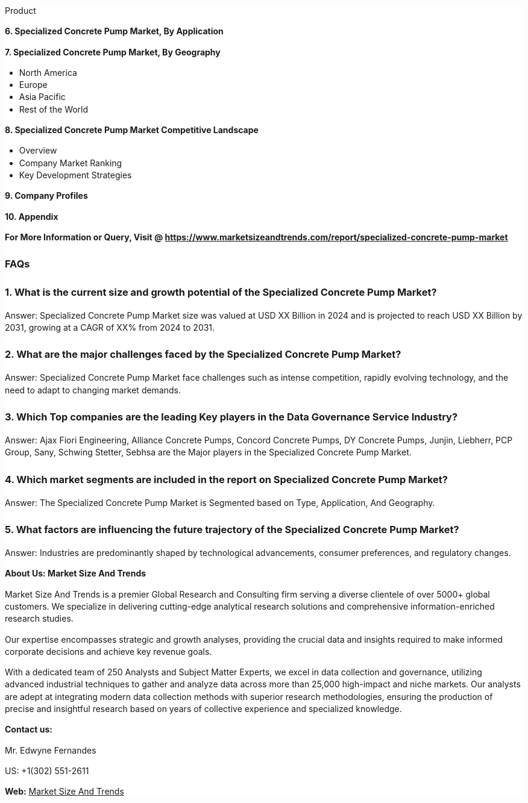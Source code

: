 Product</span></strong></p></div><div class="" data-test-id=""><p><strong><span class="">6. Specialized Concrete Pump Market, By Application</span></strong></p></div><div class="" data-test-id=""><p><strong><span class="">7. Specialized Concrete Pump Market, By Geography</span></strong></p></div><div class="" data-test-id=""><ul><li><span class="">North America</span></li><li><span class="">Europe</span></li><li><span class="">Asia Pacific</span></li><li><span class="">Rest of the World</span></li></ul></div><div class="" data-test-id=""><p><strong><span class="">8. Specialized Concrete Pump Market Competitive Landscape</span></strong></p></div><div class="" data-test-id=""><ul><li><span class="">Overview</span></li><li><span class="">Company Market Ranking</span></li><li><span class="">Key Development Strategies</span></li></ul></div><div class="" data-test-id=""><p><strong><span class="">9. Company Profiles</span></strong></p></div><div class="" data-test-id=""><p><strong><span class="">10. Appendix</span></strong></p></div><div class="" data-test-id=""><p><strong><span class="">For More Information or Query, Visit @ <a href="https://www.marketsizeandtrends.com/report/specialized-concrete-pump-market" target="_blank">https://www.marketsizeandtrends.com/report/specialized-concrete-pump-market</a></span></strong></p></div><div class="" data-test-id=""><div class="article-main__content" data-test-id="publishing-text-block"><h3><strong><span class="">FAQs</span></strong></h3></div><div class="article-main__content" data-test-id="publishing-text-block"><h3><span class="">1. What is the current size and growth potential of the Specialized Concrete Pump Market?</span></h3></div><div class="article-main__content" data-test-id="publishing-text-block"><p><span class="font-[700]">Answer</span><span class="">: Specialized Concrete Pump Market size was valued at USD XX Billion in 2024 and is projected to reach USD XX Billion by 2031, growing at a CAGR of XX% from 2024 to 2031.</span></p></div><div class="article-main__content" data-test-id="publishing-text-block"><h3><span class="">2. What are the major challenges faced by the Specialized Concrete Pump Market?</span></h3></div><div class="article-main__content" data-test-id="publishing-text-block"><p><span class="font-[700]">Answer</span><span class="">: Specialized Concrete Pump Market face challenges such as intense competition, rapidly evolving technology, and the need to adapt to changing market demands.</span></p></div><div class="article-main__content" data-test-id="publishing-text-block"><h3><span class="">3. Which Top companies are the leading Key players in the Data Governance Service Industry?</span></h3></div><div class="article-main__content" data-test-id="publishing-text-block"><p><span class="font-[700]">Answer</span><span class="">: Ajax Fiori Engineering, Alliance Concrete Pumps, Concord Concrete Pumps, DY Concrete Pumps, Junjin, Liebherr, PCP Group, Sany, Schwing Stetter, Sebhsa are the Major players in the Specialized Concrete Pump Market.</span></p></div><div class="article-main__content" data-test-id="publishing-text-block"><h3><span class="">4. Which market segments are included in the report on Specialized Concrete Pump Market?</span></h3></div><div class="article-main__content" data-test-id="publishing-text-block"><p><span class="font-[700]">Answer</span><span class="">: The Specialized Concrete Pump Market is Segmented based on Type, Application, And Geography.</span></p></div><div class="article-main__content" data-test-id="publishing-text-block"><h3><span class="">5. What factors are influencing the future trajectory of the Specialized Concrete Pump Market?</span></h3></div><div class="article-main__content" data-test-id="publishing-text-block"><p><span class="font-[700]">Answer:</span><span class="">&nbsp;Industries are predominantly shaped by technological advancements, consumer preferences, and regulatory changes.</span></p></div><p><strong><span class="">About Us: Market Size And Trends</span></strong></p></div><div class="" data-test-id=""><p><span class="">Market Size And Trends is a premier Global Research and Consulting firm serving a diverse clientele of over 5000+ global customers. We specialize in delivering cutting-edge analytical research solutions and comprehensive information-enriched research studies.</span></p></div><div class="" data-test-id=""><p><span class="">Our expertise encompasses strategic and growth analyses, providing the crucial data and insights required to make informed corporate decisions and achieve key revenue goals.</span></p></div><div class="" data-test-id=""><p><span class="">With a dedicated team of 250 Analysts and Subject Matter Experts, we excel in data collection and governance, utilizing advanced industrial techniques to gather and analyze data across more than 25,000 high-impact and niche markets. Our analysts are adept at integrating modern data collection methods with superior research methodologies, ensuring the production of precise and insightful research based on years of collective experience and specialized knowledge.</span></p></div><div class="" data-test-id=""><p><strong><span class="">Contact us:</span></strong></p></div><div class="" data-test-id=""><p><span class="">Mr. Edwyne Fernandes</span></p></div><div class="" data-test-id=""><p><span class="">US: +1(302) 551-2611<br /></span></p><p><span class=""><strong>Web:</strong> <a href="https://www.marketsizeandtrends.com/" target="_blank">Market Size And Trends</a></span></p></div>
